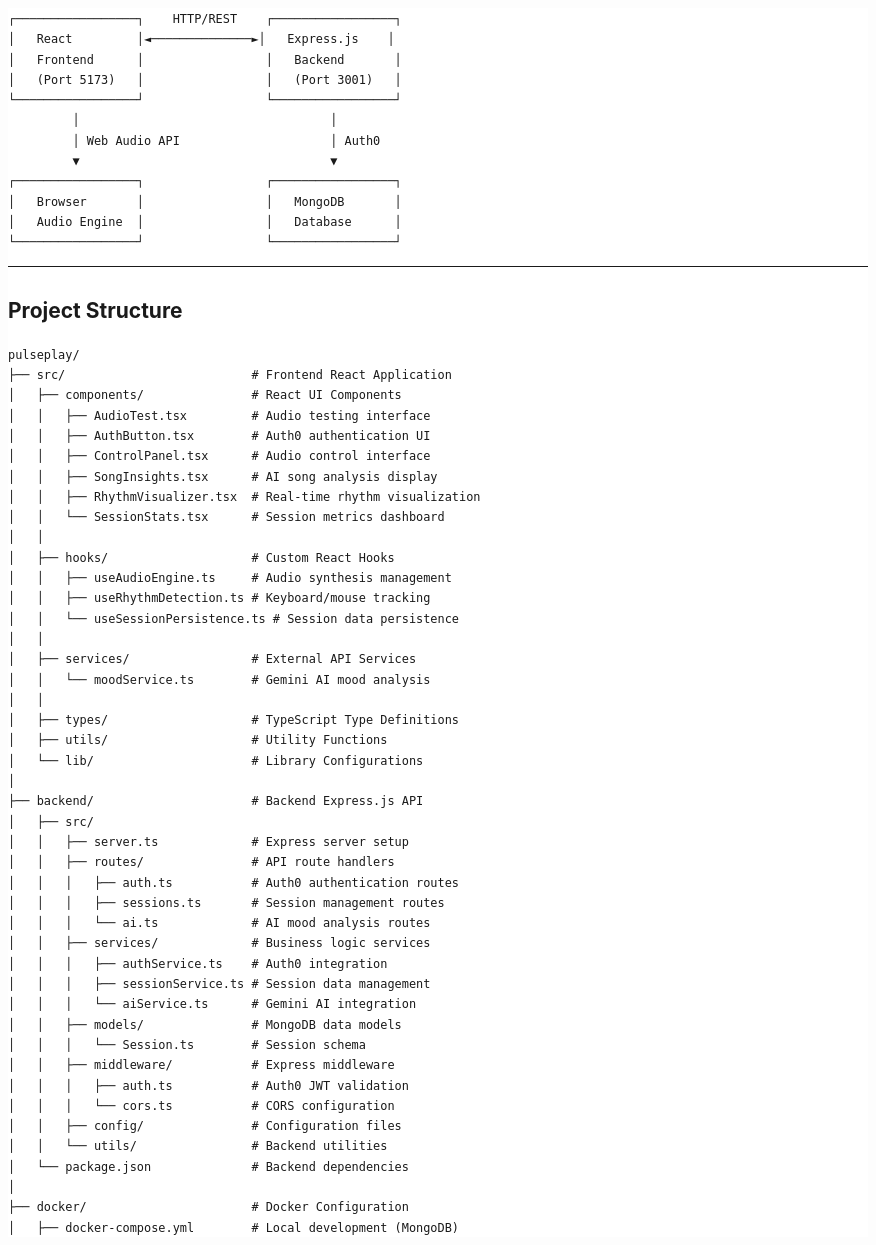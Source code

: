 ```
┌─────────────────┐    HTTP/REST    ┌─────────────────┐
│   React         │◄──────────────►│   Express.js    │
│   Frontend      │                 │   Backend       │
│   (Port 5173)   │                 │   (Port 3001)   │
└─────────────────┘                 └─────────────────┘
         │                                   │
         │ Web Audio API                     │ Auth0
         ▼                                   ▼
┌─────────────────┐                 ┌─────────────────┐
│   Browser       │                 │   MongoDB       │
│   Audio Engine  │                 │   Database      │
└─────────────────┘                 └─────────────────┘
```

---

## Project Structure

```
pulseplay/
├── src/                          # Frontend React Application
│   ├── components/               # React UI Components
│   │   ├── AudioTest.tsx         # Audio testing interface
│   │   ├── AuthButton.tsx        # Auth0 authentication UI
│   │   ├── ControlPanel.tsx      # Audio control interface
│   │   ├── SongInsights.tsx      # AI song analysis display
│   │   ├── RhythmVisualizer.tsx  # Real-time rhythm visualization
│   │   └── SessionStats.tsx      # Session metrics dashboard
│   │
│   ├── hooks/                    # Custom React Hooks
│   │   ├── useAudioEngine.ts     # Audio synthesis management
│   │   ├── useRhythmDetection.ts # Keyboard/mouse tracking
│   │   └── useSessionPersistence.ts # Session data persistence
│   │
│   ├── services/                 # External API Services
│   │   └── moodService.ts        # Gemini AI mood analysis
│   │
│   ├── types/                    # TypeScript Type Definitions
│   ├── utils/                    # Utility Functions
│   └── lib/                      # Library Configurations
│
├── backend/                      # Backend Express.js API
│   ├── src/
│   │   ├── server.ts             # Express server setup
│   │   ├── routes/               # API route handlers
│   │   │   ├── auth.ts           # Auth0 authentication routes
│   │   │   ├── sessions.ts       # Session management routes
│   │   │   └── ai.ts             # AI mood analysis routes
│   │   ├── services/             # Business logic services
│   │   │   ├── authService.ts    # Auth0 integration
│   │   │   ├── sessionService.ts # Session data management
│   │   │   └── aiService.ts      # Gemini AI integration
│   │   ├── models/               # MongoDB data models
│   │   │   └── Session.ts        # Session schema
│   │   ├── middleware/           # Express middleware
│   │   │   ├── auth.ts           # Auth0 JWT validation
│   │   │   └── cors.ts           # CORS configuration
│   │   ├── config/               # Configuration files
│   │   └── utils/                # Backend utilities
│   └── package.json              # Backend dependencies
│
├── docker/                       # Docker Configuration
│   ├── docker-compose.yml        # Local development (MongoDB)
```